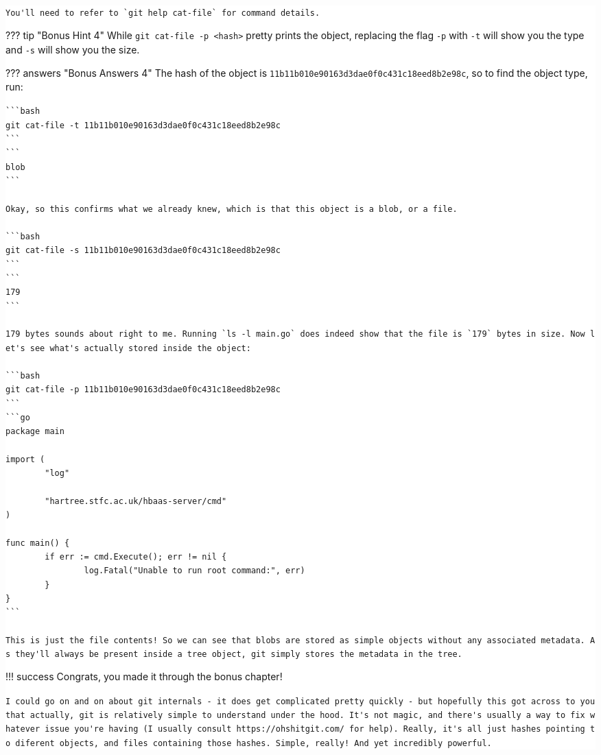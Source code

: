     You'll need to refer to `git help cat-file` for command details.

??? tip "Bonus Hint 4"
    While `git cat-file -p <hash>` pretty prints the object, replacing the flag `-p` with `-t` will show you the type and `-s` will show you the size.

??? answers "Bonus Answers 4"
    The hash of the object is `11b11b010e90163d3dae0f0c431c18eed8b2e98c`, so to find the object type, run:

    ```bash
    git cat-file -t 11b11b010e90163d3dae0f0c431c18eed8b2e98c
    ```
    ```
    blob
    ```

    Okay, so this confirms what we already knew, which is that this object is a blob, or a file.

    ```bash
    git cat-file -s 11b11b010e90163d3dae0f0c431c18eed8b2e98c
    ```
    ```
    179
    ```

    179 bytes sounds about right to me. Running `ls -l main.go` does indeed show that the file is `179` bytes in size. Now let's see what's actually stored inside the object:

    ```bash
    git cat-file -p 11b11b010e90163d3dae0f0c431c18eed8b2e98c
    ```
    ```go
    package main

    import (
            "log"

            "hartree.stfc.ac.uk/hbaas-server/cmd"
    )

    func main() {
            if err := cmd.Execute(); err != nil {
                    log.Fatal("Unable to run root command:", err)
            }
    }
    ```

    This is just the file contents! So we can see that blobs are stored as simple objects without any associated metadata. As they'll always be present inside a tree object, git simply stores the metadata in the tree.

!!! success
    Congrats, you made it through the bonus chapter!

    I could go on and on about git internals - it does get complicated pretty quickly - but hopefully this got across to you that actually, git is relatively simple to understand under the hood. It's not magic, and there's usually a way to fix whatever issue you're having (I usually consult https://ohshitgit.com/ for help). Really, it's all just hashes pointing to diferent objects, and files containing those hashes. Simple, really! And yet incredibly powerful.

